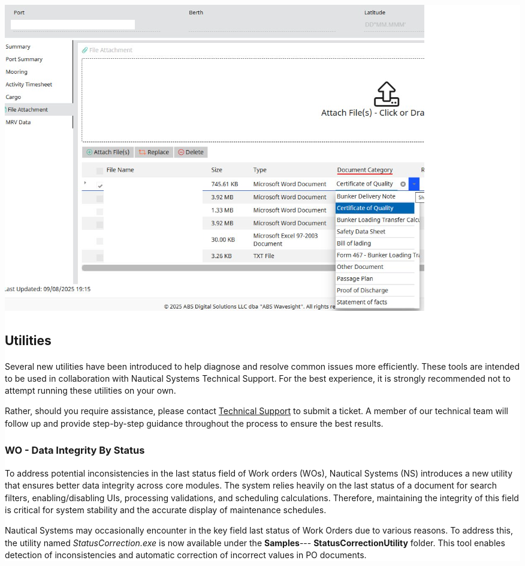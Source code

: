 ![Screenshot](../media/NS_Release/image20.png)

## Utilities

Several new utilities have been introduced to help diagnose and resolve common issues more efficiently. These tools are intended to be used in collaboration with Nautical Systems Technical Support. For the best experience, it is strongly recommended not to attempt running these utilities on your own.

Rather, should you require assistance, please contact [Technical Support](https://abssupport.powerappsportals.com/SignIn?ReturnUrl=%2Fknowledgebase%2F) to submit a ticket. A member of our technical team will follow up and provide step-by-step guidance throughout the process to ensure the best results.

### WO - Data Integrity By Status

To address potential inconsistencies in the last status field of Work orders (WOs), Nautical Systems (NS) introduces a new utility that ensures better data integrity across core modules. The system relies heavily on the last status of a document for search filters, enabling/disabling UIs, processing validations, and scheduling calculations. Therefore, maintaining the integrity of this field is critical for system stability and the accurate display of maintenance schedules.

Nautical Systems may occasionally encounter in the key field last status of Work Orders due to various reasons. To address this, the utility named *StatusCorrection.exe* is now available under the **Samples**--- **StatusCorrectionUtility** folder. This tool enables detection of inconsistencies and automatic correction of incorrect values in PO documents.
